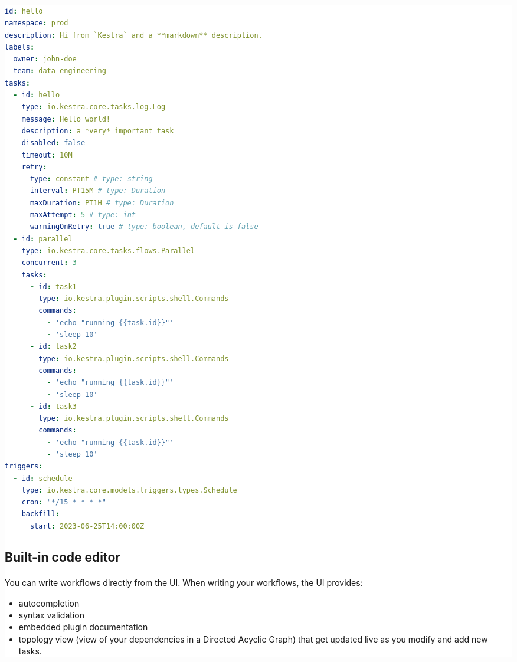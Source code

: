 ```yaml
id: hello
namespace: prod
description: Hi from `Kestra` and a **markdown** description.
labels:
  owner: john-doe
  team: data-engineering
tasks:
  - id: hello
    type: io.kestra.core.tasks.log.Log
    message: Hello world!
    description: a *very* important task
    disabled: false
    timeout: 10M
    retry:
      type: constant # type: string
      interval: PT15M # type: Duration
      maxDuration: PT1H # type: Duration
      maxAttempt: 5 # type: int
      warningOnRetry: true # type: boolean, default is false
  - id: parallel
    type: io.kestra.core.tasks.flows.Parallel
    concurrent: 3
    tasks:
      - id: task1
        type: io.kestra.plugin.scripts.shell.Commands
        commands:
          - 'echo "running {{task.id}}"'
          - 'sleep 10'
      - id: task2
        type: io.kestra.plugin.scripts.shell.Commands
        commands:
          - 'echo "running {{task.id}}"'
          - 'sleep 10'
      - id: task3
        type: io.kestra.plugin.scripts.shell.Commands
        commands:
          - 'echo "running {{task.id}}"'
          - 'sleep 10'
triggers:
  - id: schedule
    type: io.kestra.core.models.triggers.types.Schedule
    cron: "*/15 * * * *"
    backfill:
      start: 2023-06-25T14:00:00Z
```


## Built-in code editor

You can write workflows directly from the UI. When writing your workflows, the UI provides:
- autocompletion
- syntax validation
- embedded plugin documentation
- topology view (view of your dependencies in a Directed Acyclic Graph) that get updated live as you modify and add new tasks.
